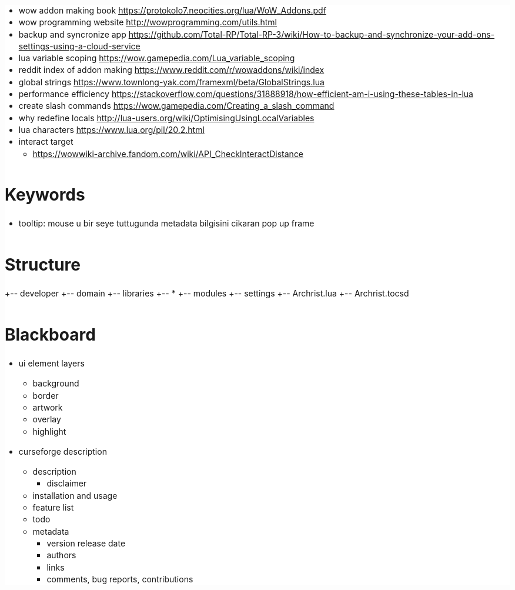 - wow addon making book
https://protokolo7.neocities.org/lua/WoW_Addons.pdf
- wow programming website
http://wowprogramming.com/utils.html
- backup and syncronize app
https://github.com/Total-RP/Total-RP-3/wiki/How-to-backup-and-synchronize-your-add-ons-settings-using-a-cloud-service
- lua variable scoping
https://wow.gamepedia.com/Lua_variable_scoping
- reddit index of addon making
https://www.reddit.com/r/wowaddons/wiki/index
- global strings
https://www.townlong-yak.com/framexml/beta/GlobalStrings.lua
- performance efficiency 
https://stackoverflow.com/questions/31888918/how-efficient-am-i-using-these-tables-in-lua
- create slash commands
https://wow.gamepedia.com/Creating_a_slash_command
- why redefine locals
http://lua-users.org/wiki/OptimisingUsingLocalVariables
- lua characters
https://www.lua.org/pil/20.2.html
- interact target
    - https://wowwiki-archive.fandom.com/wiki/API_CheckInteractDistance

# Keywords
- tooltip: mouse u bir seye tuttugunda metadata bilgisini cikaran pop up frame

# Structure
+-- developer
+-- domain
+-- libraries
    +-- * 
+-- modules
+-- settings
+-- Archrist.lua
+-- Archrist.tocsd


# Blackboard
- ui element layers
    - background
    - border
    - artwork
    - overlay
    - highlight

- curseforge description
    - description
        - disclaimer
    - installation and usage
    - feature list
    - todo 
    - metadata
        - version release date
        - authors
        - links
        - comments, bug reports, contributions
        